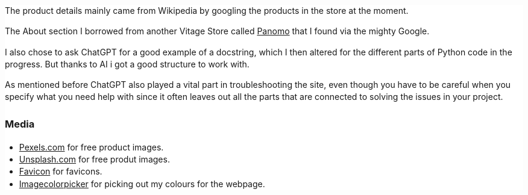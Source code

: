 The product details mainly came from Wikipedia by googling the products in the store at the moment.

The About section I borrowed from another Vitage Store called [Panomo](https://www.pamono.com/about-us) that I found via the mighty Google.

I also chose to ask ChatGPT for a good example of a docstring, which I then altered for the different parts of Python code in the progress. But thanks to AI i got a good structure to work with. 

As mentioned before ChatGPT also played a vital part in troubleshooting the site, even though you have to be careful when you specify what you need help with since it often leaves out all the parts that are connected to solving the issues in your project. 


### Media

- [Pexels.com](https://www.pexels.com/) for free product images.
- [Unsplash.com](https://unsplash.com/) for free produt images.
- [Favicon](https://favicon.io/emoji-favicons/) for favicons.
- [Imagecolorpicker](https://imagecolorpicker.com/) for picking out my colours for the webpage.